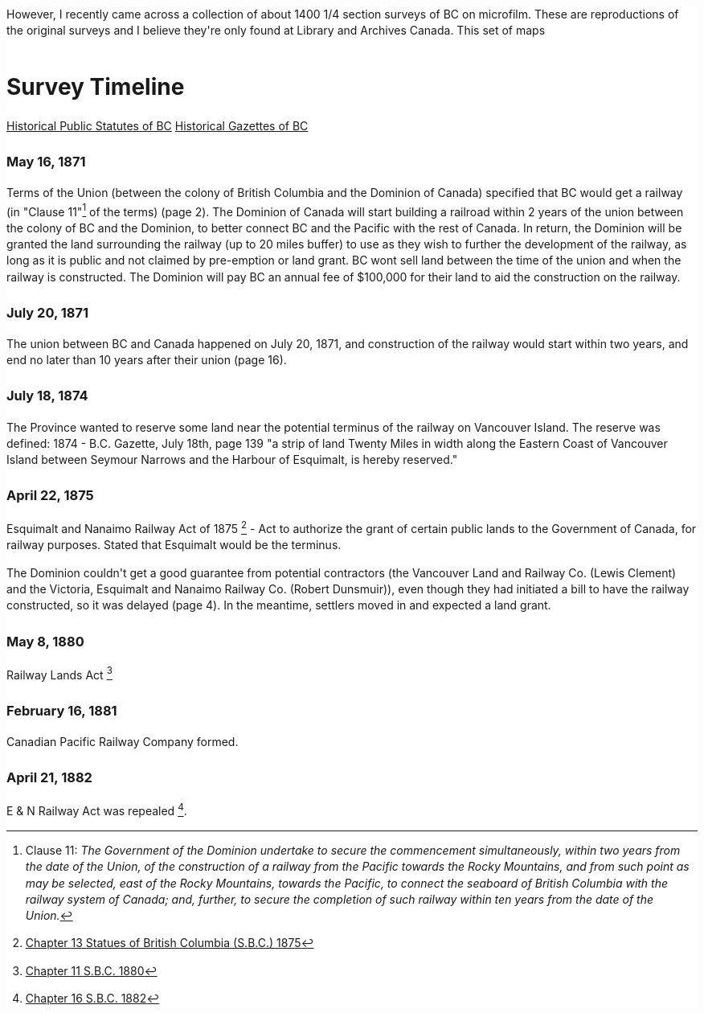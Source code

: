 However, I recently came across a collection of about 1400 1/4 section surveys of BC on microfilm. These are reproductions of the original surveys and I believe they're only found at Library and Archives Canada. This set of maps

# Survey Timeline
[Historical Public Statutes of BC](https://www.bclaws.gov.bc.ca/civix/content/hstats/hstats/?xsl=/templates/browse.xsl)
[Historical Gazettes of BC](https://archive.org/details/bcgazette)
### May 16, 1871
Terms of the Union (between the colony of British Columbia and the Dominion of Canada) specified that BC would get a railway (in "Clause 11"[^1] of the terms) (page 2). The Dominion of Canada will start building a railroad within 2 years of the union between the colony of BC and the Dominion, to better connect BC and the Pacific with the rest of Canada. In return, the Dominion will be granted the land surrounding the railway (up to 20 miles buffer) to use as they wish to further the development of the railway, as long as it is public and not claimed by pre-emption or land grant. BC wont sell land between the time of the union and when the railway is constructed. The Dominion will pay BC an annual fee of $100,000 for their land to aid the construction on the railway.

[^1]: Clause 11: *The Government of the Dominion undertake to secure the commencement simultaneously, within two years from the date of the Union, of the construction of a railway from the Pacific towards the Rocky Mountains, and from such point as may be selected, east of the Rocky Mountains, towards the Pacific, to connect the seaboard of British Columbia with the railway system of Canada; and, further, to secure the completion of such railway within ten years from the date of the Union.*

### July 20, 1871
The union between BC and Canada happened on July 20, 1871, and construction of the railway would start within two years, and end no later than 10 years after their union (page 16).    

### July 18, 1874
The Province wanted to reserve some land near the potential terminus of the railway on Vancouver Island. The reserve was defined: 1874 - B.C. Gazette, July 18th, page 139 "a strip of land Twenty Miles in width along the Eastern Coast of Vancouver Island between Seymour Narrows and the Harbour of Esquimalt, is hereby reserved."

### April 22, 1875
Esquimalt and Nanaimo Railway Act of 1875 [^2] -  Act to authorize the grant of certain public lands to the Government of Canada, for railway purposes. Stated that Esquimalt would be the terminus. 

The Dominion couldn't get a good guarantee from potential contractors (the Vancouver Land and Railway Co. (Lewis Clement) and the Victoria, Esquimalt and Nanaimo Railway Co. (Robert Dunsmuir)), even though they had initiated a bill to have the railway constructed, so it was delayed (page 4). In the meantime, settlers moved in and expected a land grant.

[^2]: [Chapter 13 Statues of British Columbia (S.B.C.) 1875](https://www.bclaws.gov.bc.ca/civix/document/id/hstats/hstats/618120113)

### May 8, 1880

Railway Lands Act [^3]

[^3]: [Chapter 11 S.B.C. 1880](https://www.bclaws.gov.bc.ca/civix/document/id/hstats/hstats/1123152022)

### February 16, 1881 
Canadian Pacific Railway Company formed.

### April 21, 1882
E & N Railway Act was repealed [^4].


[^4]: [Chapter 16 S.B.C. 1882](https://www.bclaws.gov.bc.ca/civix/document/id/hstats/hstats/775723350)
[^5]: [Chapter 14 S.B.C. 1884](https://www.bclaws.gov.bc.ca/civix/document/id/hstats/hstats/1003191769)
[^6]: [Chapter 54 S.B.C. 1904](https://www.bclaws.gov.bc.ca/civix/document/id/hstats/hstats/256084852)